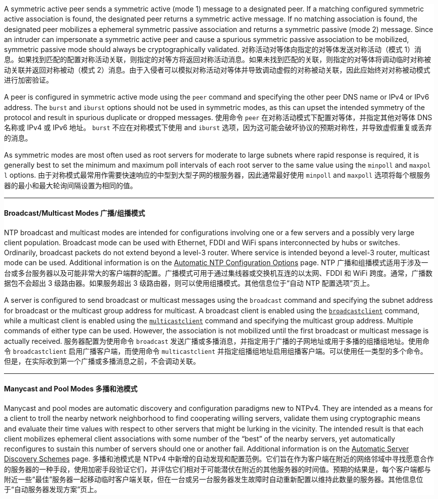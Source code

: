 A symmetric active peer sends a symmetric active (mode 1) message to a  designated peer. If a matching configured symmetric active association  is found, the designated peer returns a symmetric active message. If no  matching association is found, the designated peer mobilizes a ephemeral symmetric passive association and returns a symmetric passive (mode 2)  message. Since an intruder can impersonate a symmetric active peer and  cause a spurious symmetric passive association to be mobilized,  symmetric passive mode should always be cryptographically validated.
对称活动对等体向指定的对等体发送对称活动（模式  1）消息。如果找到匹配的配置对称活动关联，则指定的对等方将返回对称活动消息。如果未找到匹配的关联，则指定的对等体将调动临时对称被动关联并返回对称被动（模式 2）消息。由于入侵者可以模拟对称活动对等体并导致调动虚假的对称被动关联，因此应始终对对称被动模式进行加密验证。

A peer is configured in symmetric active mode using the `peer` command and specifying the other peer DNS name or IPv4 or IPv6 address. The `burst` and `iburst` options should not be used in symmetric modes, as this can upset the  intended symmetry of the protocol and result in spurious duplicate or  dropped messages.
使用命令 `peer` 在对称活动模式下配置对等体，并指定其他对等体 DNS 名称或 IPv4 或 IPv6 地址。 `burst` 不应在对称模式下使用 and `iburst` 选项，因为这可能会破坏协议的预期对称性，并导致虚假重复或丢弃的消息。

As symmetric modes are most often used as root servers for moderate to  large subnets where rapid response is required, it is generally best to  set the minimum and maximum poll intervals of each root server to the  same value using the `minpoll` and `maxpoll` options.
由于对称模式最常用作需要快速响应的中型到大型子网的根服务器，因此通常最好使用 `minpoll` and `maxpoll` 选项将每个根服务器的最小和最大轮询间隔设置为相同的值。

------

#### Broadcast/Multicast Modes 广播/组播模式

NTP broadcast and multicast modes are intended for configurations involving one or a few servers and a possibly very large client population.  Broadcast mode can be used with Ethernet, FDDI and WiFi spans  interconnected by hubs or switches. Ordinarily, broadcast packets do not extend beyond a level-3 router. Where service is intended beyond a  level-3 router, multicast mode can be used. Additional information is on the [Automatic NTP Configuration Options](https://www.ntp.org/documentation/4.2.8-series/discover/) page.
NTP 广播和组播模式适用于涉及一台或多台服务器以及可能非常大的客户端群的配置。广播模式可用于通过集线器或交换机互连的以太网、FDDI 和 WiFi  跨度。通常，广播数据包不会超出 3 级路由器。如果服务超出 3 级路由器，则可以使用组播模式。其他信息位于“自动 NTP 配置选项”页上。

A server is configured to send broadcast or multicast messages using the `broadcast` command and specifying the subnet address for broadcast or the  multicast group address for multicast. A broadcast client is enabled  using the [`broadcastclient`](https://www.ntp.org/documentation/4.2.8-series/confopt/#auxiliary-commands) command, while a multicast client is enabled using the [`multicastclient`](https://www.ntp.org/documentation/4.2.8-series/confopt/#auxiliary-commands) command and specifying the multicast group address. Multiple commands  of either type can be used. However, the association is not mobilized  until the first broadcast or multicast message is actually received.
服务器配置为使用命令 `broadcast` 发送广播或多播消息，并指定用于广播的子网地址或用于多播的组播组地址。使用命令 `broadcastclient` 启用广播客户端，而使用命令 `multicastclient` 并指定组播组地址启用组播客户端。可以使用任一类型的多个命令。但是，在实际收到第一个广播或多播消息之前，不会调动关联。

------

#### Manycast and Pool Modes 多播和池模式

Manycast and pool modes are automatic discovery and configuration paradigms new  to NTPv4. They are intended as a means for a client to troll the nearby  network neighborhood to find cooperating willing servers, validate them  using cryptographic means and evaluate their time values with respect to other servers that might be lurking in the vicinity. The intended  result is that each client mobilizes ephemeral client associations with  some number of the “best” of the nearby servers, yet automatically  reconfigures to sustain this number of servers should one or another  fail. Additional information is on the [Automatic Server Discovery Schemes](https://www.ntp.org/documentation/4.2.8-series/discover/) page.
多播和池模式是 NTPv4  中新增的自动发现和配置范例。它们旨在作为客户端在附近的网络邻域中寻找愿意合作的服务器的一种手段，使用加密手段验证它们，并评估它们相对于可能潜伏在附近的其他服务器的时间值。预期的结果是，每个客户端都与附近一些“最佳”服务器一起移动临时客户端关联，但在一台或另一台服务器发生故障时自动重新配置以维持此数量的服务器。其他信息位于“自动服务器发现方案”页上。
